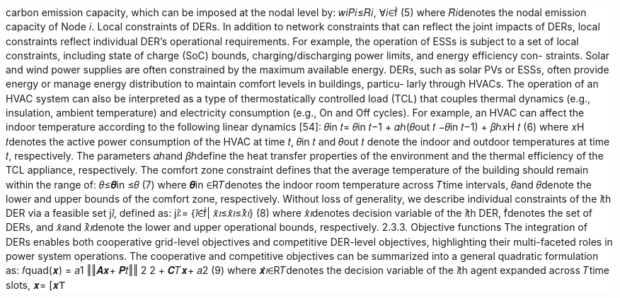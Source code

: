 carbon emission capacity, which can be imposed at the nodal level by:
𝑤𝑖𝑃𝑖≤̄𝑅𝑖,
∀𝑖∈
(5)
where ̄𝑅𝑖denotes the nodal emission capacity of Node 𝑖.
Local constraints of DERs. In addition to network constraints that can
reflect the joint impacts of DERs, local constraints reflect individual
DER’s operational requirements. For example, the operation of ESSs
is subject to a set of local constraints, including state of charge (SoC)
bounds, charging/discharging power limits, and energy efficiency con-
straints. Solar and wind power supplies are often constrained by the
maximum available energy.
DERs, such as solar PVs or ESSs, often provide energy or manage
energy distribution to maintain comfort levels in buildings, particu-
larly through HVACs. The operation of an HVAC system can also be
interpreted as a type of thermostatically controlled load (TCL) that
couples thermal dynamics (e.g., insulation, ambient temperature) and
electricity consumption (e.g., On and Off cycles). For example, an
HVAC can affect the indoor temperature according to the following
linear dynamics [54]:
𝜃in
𝑡= 𝜃in
𝑡−1 + 𝛼ℎ(𝜃out
𝑡
−𝜃in
𝑡−1) + 𝛽ℎ𝑥H
𝑡
(6)
where 𝑥H
𝑡denotes the active power consumption of the HVAC at time
𝑡, 𝜃in
𝑡
and 𝜃out
𝑡
denote the indoor and outdoor temperatures at time
𝑡, respectively. The parameters 𝛼ℎand 𝛽ℎdefine the heat transfer
properties of the environment and the thermal efficiency of the TCL
appliance, respectively. The comfort zone constraint defines that the
average temperature of the building should remain within the range
of:
𝜃≤𝜽in ≤𝜃
(7)
where 𝜽in ∈R𝑇denotes the indoor room temperature across 𝑇time
intervals, 𝜃and 𝜃denote the lower and upper bounds of the comfort
zone, respectively.
Without loss of generality, we describe individual constraints of the
̂𝚤th DER via a feasible set ̂𝚤, defined as:
̂𝚤∶= {̂𝚤∈̂| 𝑥̂𝚤≤𝑥̂𝚤≤̄𝑥̂𝚤}
(8)
where 𝑥̂𝚤denotes decision variable of the ̂𝚤th DER,
̂denotes the set
of DERs, and 𝑥̂𝚤and ̄𝑥̂𝚤denote the lower and upper operational bounds,
respectively.
2.3.3. Objective functions
The integration of DERs enables both cooperative grid-level objectives
and competitive DER-level objectives, highlighting their multi-faceted
roles in power system operations. The cooperative and competitive
objectives can be summarized into a general quadratic formulation as:
𝑓quad(𝒙) = 𝑎1 ‖‖𝑨𝒙+ 𝑷𝑡‖‖
2
2 + 𝑪𝑇𝒙+ 𝑎2
(9)
where 𝒙̂𝚤∈R𝑇denotes the decision variable of the ̂𝚤th agent expanded
across 𝑇time slots, 𝒙= [𝒙𝖳